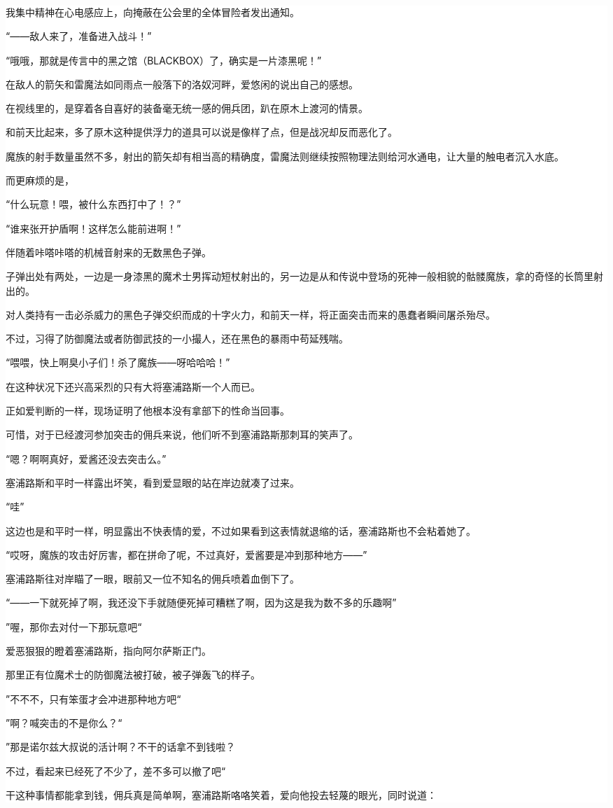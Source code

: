 我集中精神在心电感应上，向掩蔽在公会里的全体冒险者发出通知。

“——敌人来了，准备进入战斗！”

“哦哦，那就是传言中的黑之馆（BLACKBOX）了，确实是一片漆黑呢！”

在敌人的箭矢和雷魔法如同雨点一般落下的洛奴河畔，爱悠闲的说出自己的感想。

在视线里的，是穿着各自喜好的装备毫无统一感的佣兵团，趴在原木上渡河的情景。

和前天比起来，多了原木这种提供浮力的道具可以说是像样了点，但是战况却反而恶化了。

魔族的射手数量虽然不多，射出的箭矢却有相当高的精确度，雷魔法则继续按照物理法则给河水通电，让大量的触电者沉入水底。

而更麻烦的是，

“什么玩意！喂，被什么东西打中了！？”

“谁来张开护盾啊！这样怎么能前进啊！”

伴随着咔嗒咔嗒的机械音射来的无数黑色子弹。

子弹出处有两处，一边是一身漆黑的魔术士男挥动短杖射出的，另一边是从和传说中登场的死神一般相貌的骷髅魔族，拿的奇怪的长筒里射出的。

对人类持有一击必杀威力的黑色子弹交织而成的十字火力，和前天一样，将正面突击而来的愚蠢者瞬间屠杀殆尽。

不过，习得了防御魔法或者防御武技的一小撮人，还在黑色的暴雨中苟延残喘。

“喂喂，快上啊臭小子们！杀了魔族——呀哈哈哈！”

在这种状况下还兴高采烈的只有大将塞浦路斯一个人而已。

正如爱判断的一样，现场证明了他根本没有拿部下的性命当回事。

可惜，对于已经渡河参加突击的佣兵来说，他们听不到塞浦路斯那刺耳的笑声了。

“嗯？啊啊真好，爱酱还没去突击么。”

塞浦路斯和平时一样露出坏笑，看到爱显眼的站在岸边就凑了过来。

“哇”

这边也是和平时一样，明显露出不快表情的爱，不过如果看到这表情就退缩的话，塞浦路斯也不会粘着她了。

“哎呀，魔族的攻击好厉害，都在拼命了呢，不过真好，爱酱要是冲到那种地方——”

塞浦路斯往对岸瞄了一眼，眼前又一位不知名的佣兵喷着血倒下了。

“——一下就死掉了啊，我还没下手就随便死掉可糟糕了啊，因为这是我为数不多的乐趣啊”

”喔，那你去对付一下那玩意吧“

爱恶狠狠的瞪着塞浦路斯，指向阿尔萨斯正门。

那里正有位魔术士的防御魔法被打破，被子弹轰飞的样子。

”不不不，只有笨蛋才会冲进那种地方吧“

”啊？喊突击的不是你么？“

”那是诺尔兹大叔说的活计啊？不干的话拿不到钱啦？

不过，看起来已经死了不少了，差不多可以撤了吧“

干这种事情都能拿到钱，佣兵真是简单啊，塞浦路斯咯咯笑着，爱向他投去轻蔑的眼光，同时说道：
